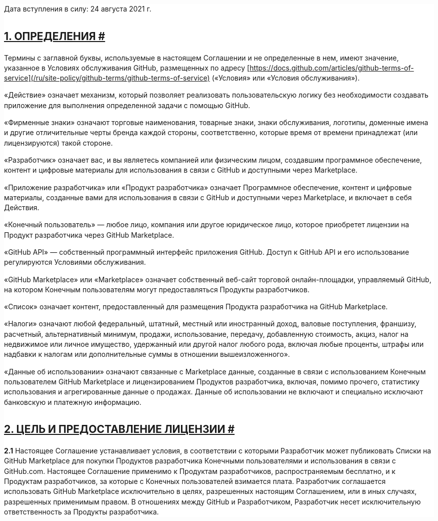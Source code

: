 Дата вступления в силу: 24 августа 2021 г.

[1. ОПРЕДЕЛЕНИЯ #](#1definitions)
----------

Термины с заглавной буквы, используемые в настоящем Соглашении и не определенные в нем, имеют значение, указанное в Условиях обслуживания GitHub, размещенных по адресу [https://docs.github.com/articles/github-terms-of-service](/ru/site-policy/github-terms/github-terms-of-service) («Условия» или «Условия обслуживания»).

«Действие» означает механизм, который позволяет реализовать пользовательскую логику без необходимости создавать приложение для выполнения определенной задачи с помощью GitHub.

«Фирменные знаки» означают торговые наименования, товарные знаки, знаки обслуживания, логотипы, доменные имена и другие отличительные черты бренда каждой стороны, соответственно, которые время от времени принадлежат (или лицензируются) такой стороне.

«Разработчик» означает вас, и вы являетесь компанией или физическим лицом, создавшим программное обеспечение, контент и цифровые материалы для использования в связи с GitHub и доступными через Marketplace.

«Приложение разработчика» или «Продукт разработчика» означает Программное обеспечение, контент и цифровые материалы, созданные вами для использования в связи с GitHub и доступными через Marketplace, и включает в себя Действия.

«Конечный пользователь» — любое лицо, компания или другое юридическое лицо, которое приобретет лицензии на Продукт разработчика через GitHub Marketplace.

«GitHub API» — собственный программный интерфейс приложения GitHub. Доступ к GitHub API и его использование регулируются Условиями обслуживания.

«GitHub Marketplace» или «Marketplace» означает собственный веб-сайт торговой онлайн-площадки, управляемый GitHub, на котором Конечным пользователям могут предоставляться Продукты разработчиков.

«Список» означает контент, предоставленный для размещения Продукта разработчика на GitHub Marketplace.

«Налоги» означают любой федеральный, штатный, местный или иностранный доход, валовые поступления, франшизу, расчетный, альтернативный минимум, продажи, использование, передачу, добавленную стоимость, акциз, налог на недвижимое или личное имущество, удержанный или другой налог любого рода, включая любые проценты, штрафы или надбавки к налогам или дополнительные суммы в отношении вышеизложенного».

«Данные об использовании» означают связанные с Marketplace данные, созданные в связи с использованием Конечным пользователем GitHub Marketplace и лицензированием Продуктов разработчика, включая, помимо прочего, статистику использования и агрегированные данные о продажах. Данные об использовании не включают и специально исключают банковскую и платежную информацию.

[2. ЦЕЛЬ И ПРЕДОСТАВЛЕНИЕ ЛИЦЕНЗИИ #](#2purpose-and-license-grant)
----------

**2.1** Настоящее Соглашение устанавливает условия, в соответствии с которыми Разработчик может публиковать Списки на GitHub Marketplace для покупки Продуктов разработчика Конечными пользователями и использования в связи с GitHub.com. Настоящее Соглашение применимо к Продуктам разработчиков, распространяемым бесплатно, и к Продуктам разработчиков, за которые с Конечных пользователей взимается плата. Разработчик соглашается использовать GitHub Marketplace исключительно в целях, разрешенных настоящим Соглашением, или в иных случаях, разрешенных применимым правом. В отношениях между GitHub и Разработчиком, Разработчик несет исключительную ответственность за Продукты разработчика.
